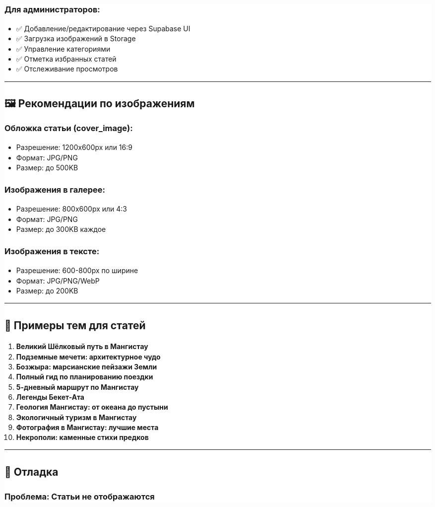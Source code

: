 ### Для администраторов:

- ✅ Добавление/редактирование через Supabase UI
- ✅ Загрузка изображений в Storage
- ✅ Управление категориями
- ✅ Отметка избранных статей
- ✅ Отслеживание просмотров

---

## 🖼️ Рекомендации по изображениям

### Обложка статьи (cover_image):

- Разрешение: 1200x600px или 16:9
- Формат: JPG/PNG
- Размер: до 500KB

### Изображения в галерее:

- Разрешение: 800x600px или 4:3
- Формат: JPG/PNG
- Размер: до 300KB каждое

### Изображения в тексте:

- Разрешение: 600-800px по ширине
- Формат: JPG/PNG/WebP
- Размер: до 200KB

---

## 🎯 Примеры тем для статей

1. **Великий Шёлковый путь в Мангистау**
2. **Подземные мечети: архитектурное чудо**
3. **Бозжыра: марсианские пейзажи Земли**
4. **Полный гид по планированию поездки**
5. **5-дневный маршрут по Мангистау**
6. **Легенды Бекет-Ата**
7. **Геология Мангистау: от океана до пустыни**
8. **Экологичный туризм в Мангистау**
9. **Фотография в Мангистау: лучшие места**
10. **Некрополи: каменные стихи предков**

---

## 🐛 Отладка

### Проблема: Статьи не отображаются

